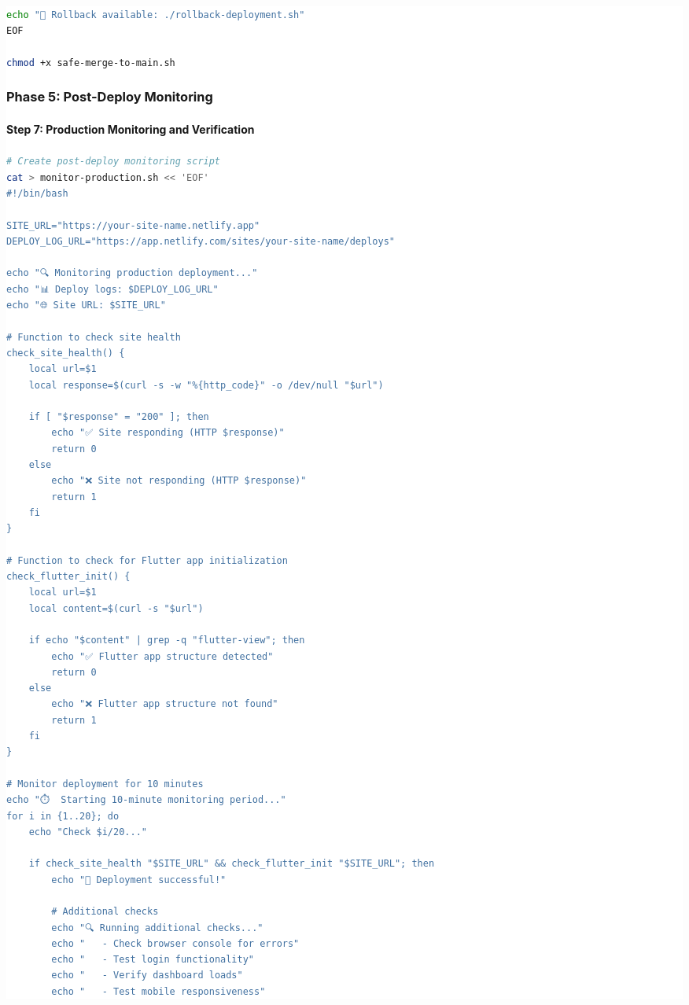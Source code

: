 ```bash
echo "🔄 Rollback available: ./rollback-deployment.sh"
EOF

chmod +x safe-merge-to-main.sh
```

### Phase 5: Post-Deploy Monitoring

#### Step 7: Production Monitoring and Verification
```bash
# Create post-deploy monitoring script
cat > monitor-production.sh << 'EOF'
#!/bin/bash

SITE_URL="https://your-site-name.netlify.app"
DEPLOY_LOG_URL="https://app.netlify.com/sites/your-site-name/deploys"

echo "🔍 Monitoring production deployment..."
echo "📊 Deploy logs: $DEPLOY_LOG_URL"
echo "🌐 Site URL: $SITE_URL"

# Function to check site health
check_site_health() {
    local url=$1
    local response=$(curl -s -w "%{http_code}" -o /dev/null "$url")
    
    if [ "$response" = "200" ]; then
        echo "✅ Site responding (HTTP $response)"
        return 0
    else
        echo "❌ Site not responding (HTTP $response)"
        return 1
    fi
}

# Function to check for Flutter app initialization
check_flutter_init() {
    local url=$1
    local content=$(curl -s "$url")
    
    if echo "$content" | grep -q "flutter-view"; then
        echo "✅ Flutter app structure detected"
        return 0
    else
        echo "❌ Flutter app structure not found"
        return 1
    fi
}

# Monitor deployment for 10 minutes
echo "⏱️  Starting 10-minute monitoring period..."
for i in {1..20}; do
    echo "Check $i/20..."
    
    if check_site_health "$SITE_URL" && check_flutter_init "$SITE_URL"; then
        echo "🎉 Deployment successful!"
        
        # Additional checks
        echo "🔍 Running additional checks..."
        echo "   - Check browser console for errors"
        echo "   - Test login functionality"
        echo "   - Verify dashboard loads"
        echo "   - Test mobile responsiveness"
```